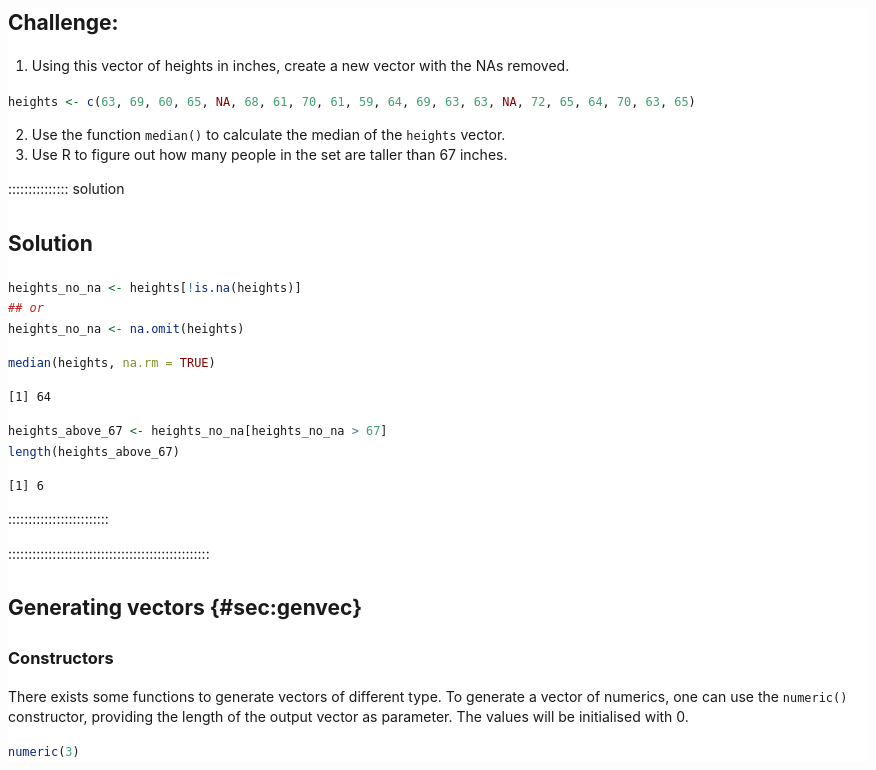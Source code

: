 ## Challenge:

1. Using this vector of heights in inches, create a new vector with the NAs removed.


```r
heights <- c(63, 69, 60, 65, NA, 68, 61, 70, 61, 59, 64, 69, 63, 63, NA, 72, 65, 64, 70, 63, 65)
```

2. Use the function `median()` to calculate the median of the `heights` vector.
3. Use R to figure out how many people in the set are taller than 67 inches.

:::::::::::::::  solution

## Solution


```r
heights_no_na <- heights[!is.na(heights)]
## or
heights_no_na <- na.omit(heights)
```


```r
median(heights, na.rm = TRUE)
```

```{.output}
[1] 64
```


```r
heights_above_67 <- heights_no_na[heights_no_na > 67]
length(heights_above_67)
```

```{.output}
[1] 6
```

:::::::::::::::::::::::::

::::::::::::::::::::::::::::::::::::::::::::::::::

## Generating vectors {#sec:genvec}



### Constructors

There exists some functions to generate vectors of different type. To
generate a vector of numerics, one can use the `numeric()`
constructor, providing the length of the output vector as
parameter. The values will be initialised with 0.


```r
numeric(3)
```
